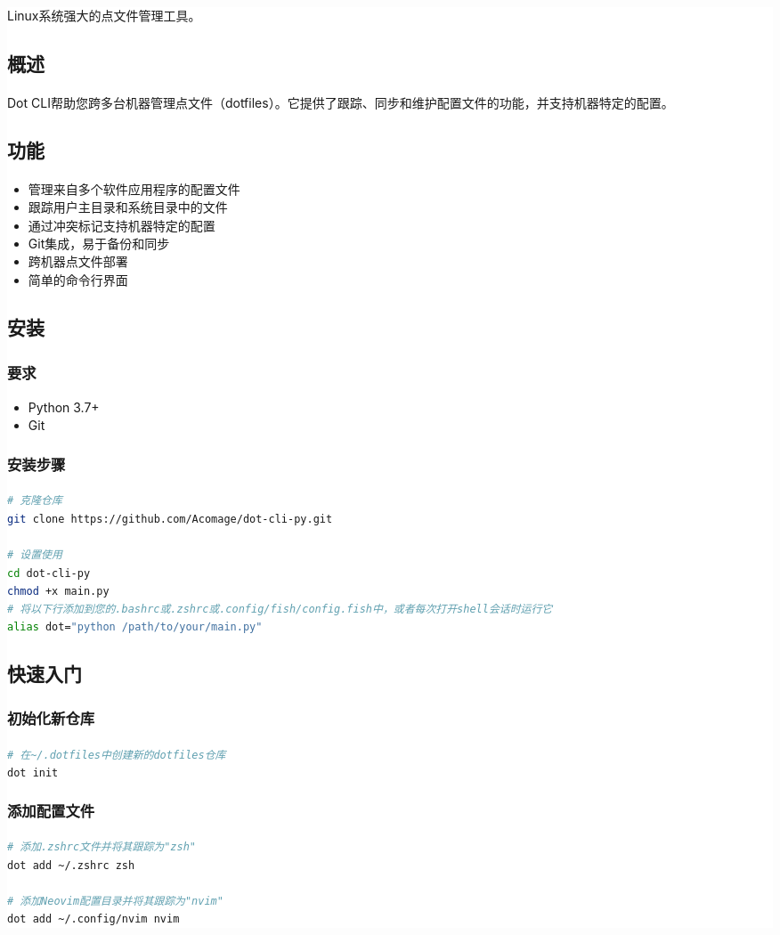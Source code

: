Linux系统强大的点文件管理工具。

## 概述

Dot CLI帮助您跨多台机器管理点文件（dotfiles）。它提供了跟踪、同步和维护配置文件的功能，并支持机器特定的配置。

## 功能

- 管理来自多个软件应用程序的配置文件
- 跟踪用户主目录和系统目录中的文件
- 通过冲突标记支持机器特定的配置
- Git集成，易于备份和同步
- 跨机器点文件部署
- 简单的命令行界面

## 安装

### 要求

- Python 3.7+
- Git

### 安装步骤

```bash
# 克隆仓库
git clone https://github.com/Acomage/dot-cli-py.git

# 设置使用
cd dot-cli-py
chmod +x main.py
# 将以下行添加到您的.bashrc或.zshrc或.config/fish/config.fish中，或者每次打开shell会话时运行它
alias dot="python /path/to/your/main.py"
```

## 快速入门

### 初始化新仓库

```bash
# 在~/.dotfiles中创建新的dotfiles仓库
dot init
```

### 添加配置文件

```bash
# 添加.zshrc文件并将其跟踪为"zsh"
dot add ~/.zshrc zsh

# 添加Neovim配置目录并将其跟踪为"nvim"
dot add ~/.config/nvim nvim
```
